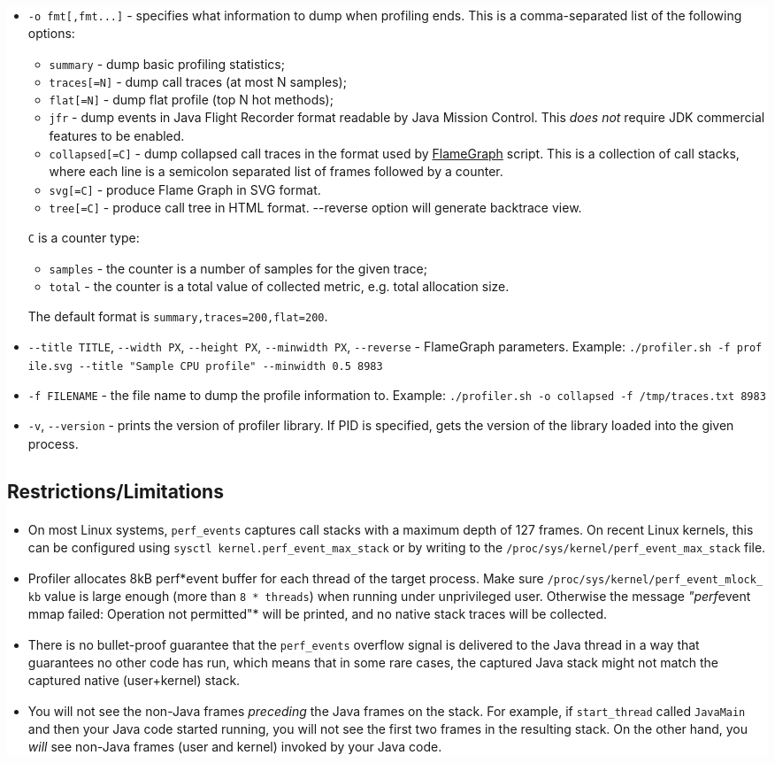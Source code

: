 - `-o fmt[,fmt...]` - specifies what information to dump when profiling ends.
  This is a comma-separated list of the following options:

  - `summary` - dump basic profiling statistics;
  - `traces[=N]` - dump call traces (at most N samples);
  - `flat[=N]` - dump flat profile (top N hot methods);
  - `jfr` - dump events in Java Flight Recorder format readable by Java Mission Control.
    This _does not_ require JDK commercial features to be enabled.
  - `collapsed[=C]` - dump collapsed call traces in the format used by
    [FlameGraph](https://github.com/brendangregg/FlameGraph) script. This is
    a collection of call stacks, where each line is a semicolon separated list
    of frames followed by a counter.
  - `svg[=C]` - produce Flame Graph in SVG format.
  - `tree[=C]` - produce call tree in HTML format.
    --reverse option will generate backtrace view.

  `C` is a counter type:

  - `samples` - the counter is a number of samples for the given trace;
  - `total` - the counter is a total value of collected metric, e.g. total allocation size.

  The default format is `summary,traces=200,flat=200`.

- `--title TITLE`, `--width PX`, `--height PX`, `--minwidth PX`, `--reverse` - FlameGraph parameters.
  Example: `./profiler.sh -f profile.svg --title "Sample CPU profile" --minwidth 0.5 8983`

- `-f FILENAME` - the file name to dump the profile information to.
  Example: `./profiler.sh -o collapsed -f /tmp/traces.txt 8983`

- `-v`, `--version` - prints the version of profiler library. If PID is specified,
  gets the version of the library loaded into the given process.

## Restrictions/Limitations

- On most Linux systems, `perf_events` captures call stacks with a maximum depth
  of 127 frames. On recent Linux kernels, this can be configured using
  `sysctl kernel.perf_event_max_stack` or by writing to the
  `/proc/sys/kernel/perf_event_max_stack` file.

- Profiler allocates 8kB perf*event buffer for each thread of the target process.
  Make sure `/proc/sys/kernel/perf_event_mlock_kb` value is large enough
  (more than `8 * threads`) when running under unprivileged user.
  Otherwise the message *"perf*event mmap failed: Operation not permitted"\*
  will be printed, and no native stack traces will be collected.

- There is no bullet-proof guarantee that the `perf_events` overflow signal
  is delivered to the Java thread in a way that guarantees no other code has run,
  which means that in some rare cases, the captured Java stack might not match
  the captured native (user+kernel) stack.

- You will not see the non-Java frames _preceding_ the Java frames on the
  stack. For example, if `start_thread` called `JavaMain` and then your Java
  code started running, you will not see the first two frames in the resulting
  stack. On the other hand, you _will_ see non-Java frames (user and kernel)
  invoked by your Java code.
